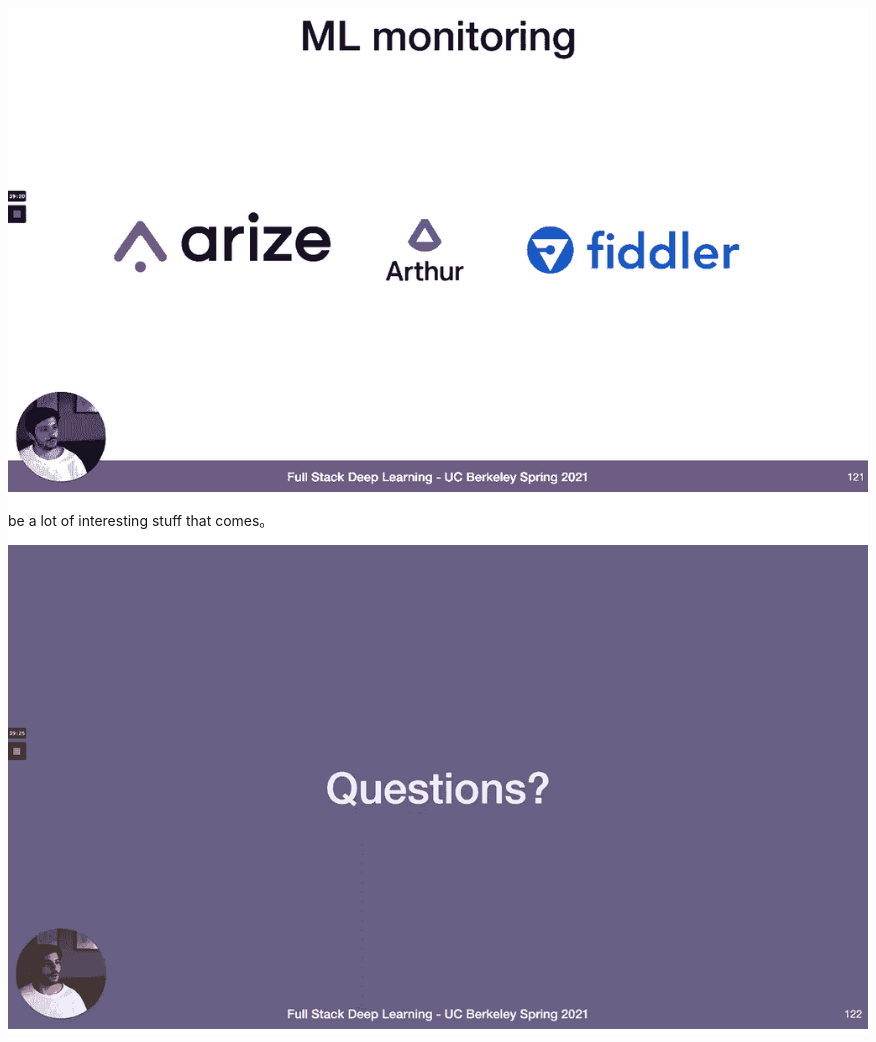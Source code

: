 ![](img/3f037a9ecec7249bd240766664a2d8a2_9.png)

be a lot of interesting stuff that comes。

![](img/3f037a9ecec7249bd240766664a2d8a2_11.png)
